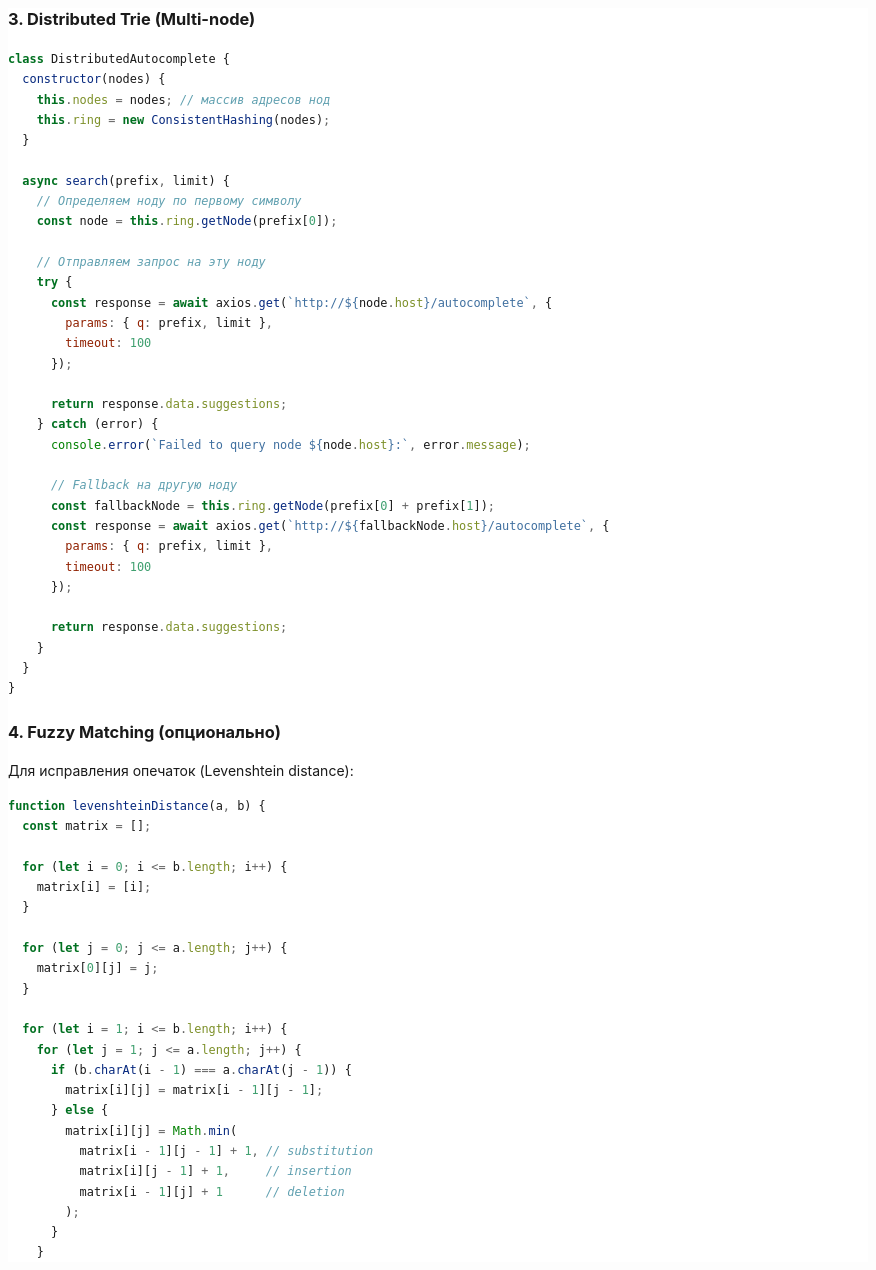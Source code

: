 ### 3. Distributed Trie (Multi-node)

```javascript
class DistributedAutocomplete {
  constructor(nodes) {
    this.nodes = nodes; // массив адресов нод
    this.ring = new ConsistentHashing(nodes);
  }

  async search(prefix, limit) {
    // Определяем ноду по первому символу
    const node = this.ring.getNode(prefix[0]);

    // Отправляем запрос на эту ноду
    try {
      const response = await axios.get(`http://${node.host}/autocomplete`, {
        params: { q: prefix, limit },
        timeout: 100
      });

      return response.data.suggestions;
    } catch (error) {
      console.error(`Failed to query node ${node.host}:`, error.message);

      // Fallback на другую ноду
      const fallbackNode = this.ring.getNode(prefix[0] + prefix[1]);
      const response = await axios.get(`http://${fallbackNode.host}/autocomplete`, {
        params: { q: prefix, limit },
        timeout: 100
      });

      return response.data.suggestions;
    }
  }
}
```

### 4. Fuzzy Matching (опционально)

Для исправления опечаток (Levenshtein distance):

```javascript
function levenshteinDistance(a, b) {
  const matrix = [];

  for (let i = 0; i <= b.length; i++) {
    matrix[i] = [i];
  }

  for (let j = 0; j <= a.length; j++) {
    matrix[0][j] = j;
  }

  for (let i = 1; i <= b.length; i++) {
    for (let j = 1; j <= a.length; j++) {
      if (b.charAt(i - 1) === a.charAt(j - 1)) {
        matrix[i][j] = matrix[i - 1][j - 1];
      } else {
        matrix[i][j] = Math.min(
          matrix[i - 1][j - 1] + 1, // substitution
          matrix[i][j - 1] + 1,     // insertion
          matrix[i - 1][j] + 1      // deletion
        );
      }
    }
```